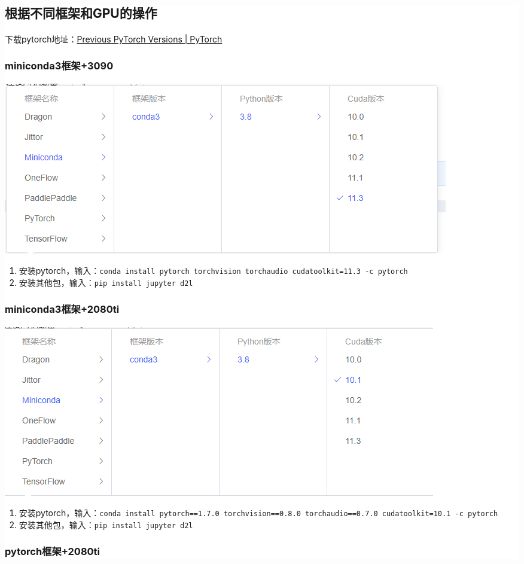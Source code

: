 ## 根据不同框架和GPU的操作

下载pytorch地址：[Previous PyTorch Versions | PyTorch](https://pytorch.org/get-started/previous-versions/)

### miniconda3框架+3090

![image-20220507202946569](pic/image-20220507202946569.png)

1. 安装pytorch，输入：`conda install pytorch torchvision torchaudio cudatoolkit=11.3 -c pytorch`
2. 安装其他包，输入：`pip install jupyter d2l`

### miniconda3框架+2080ti

![image-20220507211339592](pic/image-20220507211339592.png)

1. 安装pytorch，输入：`conda install pytorch==1.7.0 torchvision==0.8.0 torchaudio==0.7.0 cudatoolkit=10.1 -c pytorch`
2. 安装其他包，输入：`pip install jupyter d2l`

### pytorch框架+2080ti
